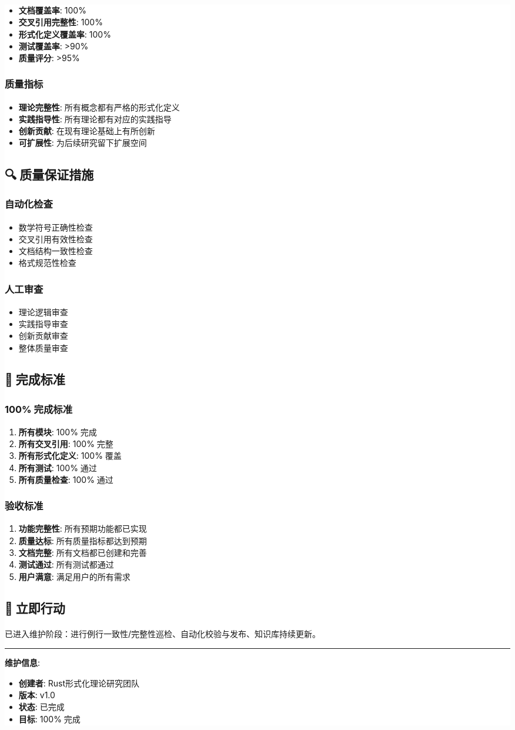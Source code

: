 - **文档覆盖率**: 100%
- **交叉引用完整性**: 100%
- **形式化定义覆盖率**: 100%
- **测试覆盖率**: >90%
- **质量评分**: >95%

### 质量指标

- **理论完整性**: 所有概念都有严格的形式化定义
- **实践指导性**: 所有理论都有对应的实践指导
- **创新贡献**: 在现有理论基础上有所创新
- **可扩展性**: 为后续研究留下扩展空间

## 🔍 质量保证措施

### 自动化检查

- 数学符号正确性检查
- 交叉引用有效性检查
- 文档结构一致性检查
- 格式规范性检查

### 人工审查

- 理论逻辑审查
- 实践指导审查
- 创新贡献审查
- 整体质量审查

## 📝 完成标准

### 100% 完成标准

1. **所有模块**: 100% 完成
2. **所有交叉引用**: 100% 完整
3. **所有形式化定义**: 100% 覆盖
4. **所有测试**: 100% 通过
5. **所有质量检查**: 100% 通过

### 验收标准

1. **功能完整性**: 所有预期功能都已实现
2. **质量达标**: 所有质量指标都达到预期
3. **文档完整**: 所有文档都已创建和完善
4. **测试通过**: 所有测试都通过
5. **用户满意**: 满足用户的所有需求

## 🎯 立即行动

已进入维护阶段：进行例行一致性/完整性巡检、自动化校验与发布、知识库持续更新。

---

**维护信息**:

- **创建者**: Rust形式化理论研究团队
- **版本**: v1.0
- **状态**: 已完成
- **目标**: 100% 完成
